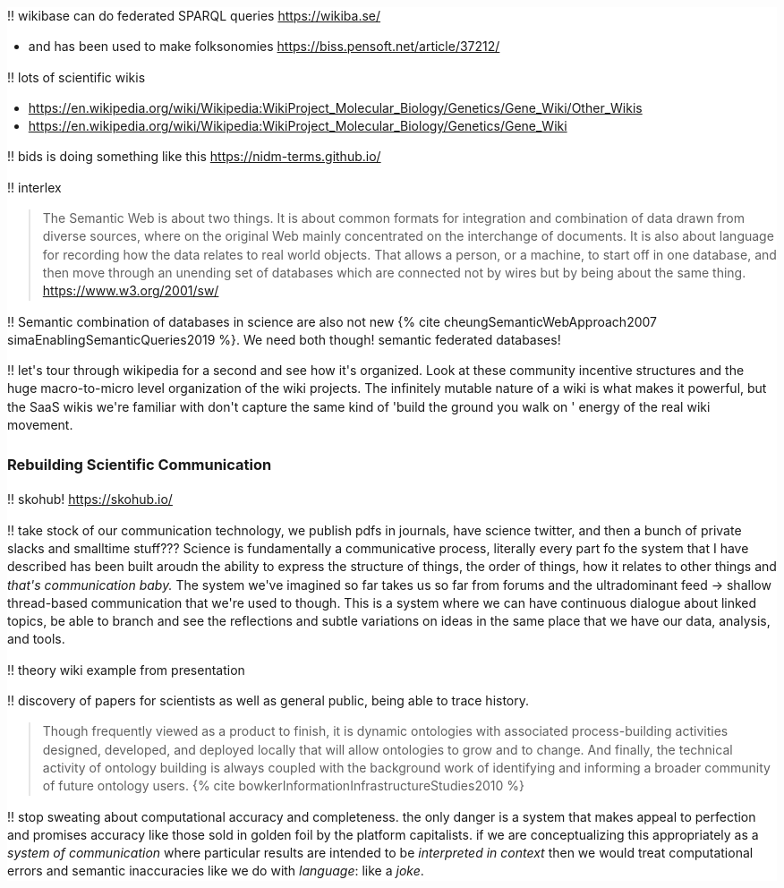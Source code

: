 !! wikibase can do federated SPARQL queries https://wikiba.se/
- and has been used to make folksonomies https://biss.pensoft.net/article/37212/

!! lots of scientific wikis 
- https://en.wikipedia.org/wiki/Wikipedia:WikiProject_Molecular_Biology/Genetics/Gene_Wiki/Other_Wikis
- https://en.wikipedia.org/wiki/Wikipedia:WikiProject_Molecular_Biology/Genetics/Gene_Wiki

!! bids is doing something like this https://nidm-terms.github.io/

!! interlex

> The Semantic Web is about two things. It is about common formats for integration and combination of data drawn from diverse sources, where on the original Web mainly concentrated on the interchange of documents. It is also about language for recording how the data relates to real world objects. That allows a person, or a machine, to start off in one database, and then move through an unending set of databases which are connected not by wires but by being about the same thing. https://www.w3.org/2001/sw/

!! Semantic combination of databases in science are also not new {% cite cheungSemanticWebApproach2007 simaEnablingSemanticQueries2019 %}. We need both though! semantic federated databases!

!! let's tour through wikipedia for a second and see how it's organized. Look at these community incentive structures and the huge macro-to-micro level organization of the wiki projects. The infinitely mutable nature of a wiki is what makes it powerful, but the SaaS wikis we're familiar with don't capture the same kind of 'build the ground you walk on ' energy of the real wiki movement. 



### Rebuilding Scientific Communication

!! skohub! https://skohub.io/

!! take stock of our communication technology, we publish pdfs in journals, have science twitter, and then a bunch of private slacks and smalltime stuff??? Science is fundamentally a communicative process, literally every part fo the system that I have described has been built aroudn the ability to express the structure of things, the order of things, how it relates to other things and *that's communication baby.* The system we've imagined so far takes us so far from forums and the ultradominant feed -> shallow thread-based communication that we're used to though. This is a system where we can have continuous dialogue about linked topics, be able to branch and see the reflections and subtle variations on ideas in the same place that we have our data, analysis, and tools.

!! theory wiki example from presentation

!! discovery of papers for scientists as well as general public, being able to trace history.

> Though frequently viewed as a product to finish, it is dynamic ontologies with associated process-building activities designed, developed, and deployed locally that will allow ontologies to grow and to change. And finally, the technical activity of ontology building is always coupled with the background work of identifying and informing a broader community of future ontology users. {% cite bowkerInformationInfrastructureStudies2010 %}

!! stop sweating about computational accuracy and completeness. the only danger is a system that makes appeal to perfection and promises accuracy like those sold in golden foil by the platform capitalists. if we are conceptualizing this appropriately as a *system of communication* where particular results are intended to be *interpreted in context* then we would treat computational errors and semantic inaccuracies like we do with *language*: like a *joke*.
